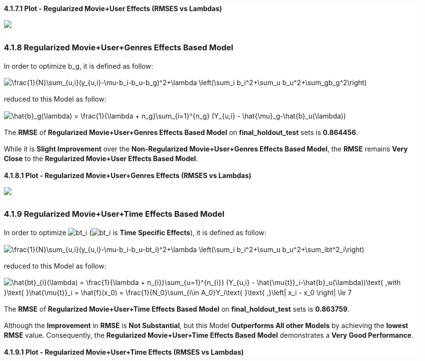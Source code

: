 
**4.1.7.1 Plot - Regularized Movie+User Effects (RMSES vs Lambdas)**  
  
![](recommendation-system-git_files/figure-gfm/qplot%20regularized%20movie%20user%20effects-1.png)

### 4.1.8 Regularized Movie+User+Genres Effects Based Model

In order to optimize b_g, it is defined as follow:

![\frac{1}{N}\sum\_{u,i}(y\_{u,i}-\mu-b_i-b_u-b_g)^2+\lambda \left(\sum_i b_i^2+\sum_u b_u^2+\sum_gb_g^2\right)](https://latex.codecogs.com/png.image?%5Cdpi%7B110%7D&space;%5Cbg_white&space;%5Cfrac%7B1%7D%7BN%7D%5Csum_%7Bu%2Ci%7D%28y_%7Bu%2Ci%7D-%5Cmu-b_i-b_u-b_g%29%5E2%2B%5Clambda%20%5Cleft%28%5Csum_i%20b_i%5E2%2B%5Csum_u%20b_u%5E2%2B%5Csum_gb_g%5E2%5Cright%29 "\frac{1}{N}\sum_{u,i}(y_{u,i}-\mu-b_i-b_u-b_g)^2+\lambda \left(\sum_i b_i^2+\sum_u b_u^2+\sum_gb_g^2\right)")

reduced to this Model as follow:

![\hat{b}\_g(\lambda) = \frac{1}{\lambda + n_g}\sum\_{i=1}^{n_g} (Y\_{u,i} - \hat{\mu}\_g-\hat{b}\_u(\lambda))](https://latex.codecogs.com/png.image?%5Cdpi%7B110%7D&space;%5Cbg_white&space;%5Chat%7Bb%7D_g%28%5Clambda%29%20%3D%20%5Cfrac%7B1%7D%7B%5Clambda%20%2B%20n_g%7D%5Csum_%7Bi%3D1%7D%5E%7Bn_g%7D%20%28Y_%7Bu%2Ci%7D%20-%20%5Chat%7B%5Cmu%7D_g-%5Chat%7Bb%7D_u%28%5Clambda%29%29 "\hat{b}_g(\lambda) = \frac{1}{\lambda + n_g}\sum_{i=1}^{n_g} (Y_{u,i} - \hat{\mu}_g-\hat{b}_u(\lambda))")

The **RMSE** of **Regularized Movie+User+Genres Effects Based Model** on
**final_holdout_test** sets is **0.864456**.

  
While it is **Slight Improvement** over the **Non-Regularized
Movie+User+Genres Effects Based Model**, the **RMSE** remains **Very
Close** to the **Regularized Movie+User Effects Based Model**.

  
  

**4.1.8.1 Plot - Regularized Movie+User+Genres Effects (RMSES vs
Lambdas)**

  
  
![](recommendation-system-git_files/figure-gfm/qplot%20regularized%20movie%20user%20genres%20effects-1.png)

### 4.1.9 Regularized Movie+User+Time Effects Based Model

In order to optimize
![bt_i](https://latex.codecogs.com/png.image?%5Cdpi%7B110%7D&space;%5Cbg_white&space;bt_i "bt_i")
(![bt_i](https://latex.codecogs.com/png.image?%5Cdpi%7B110%7D&space;%5Cbg_white&space;bt_i "bt_i")
is **Time Specific Effects**), it is defined as follow:

![\frac{1}{N}\sum\_{u,i}(y\_{u,i}-\mu-b_i-b_u-bt_i)^2+\lambda \left(\sum_i b_i^2+\sum_u b_u^2+\sum_ibt^2_i\right)](https://latex.codecogs.com/png.image?%5Cdpi%7B110%7D&space;%5Cbg_white&space;%5Cfrac%7B1%7D%7BN%7D%5Csum_%7Bu%2Ci%7D%28y_%7Bu%2Ci%7D-%5Cmu-b_i-b_u-bt_i%29%5E2%2B%5Clambda%20%5Cleft%28%5Csum_i%20b_i%5E2%2B%5Csum_u%20b_u%5E2%2B%5Csum_ibt%5E2_i%5Cright%29 "\frac{1}{N}\sum_{u,i}(y_{u,i}-\mu-b_i-b_u-bt_i)^2+\lambda \left(\sum_i b_i^2+\sum_u b_u^2+\sum_ibt^2_i\right)")

reduced to this Model as follow:

![\hat{bt}\_{i}(\lambda) = \frac{1}{\lambda + n\_{i}}\sum\_{u=1}^{n\_{i}} (Y\_{u,i} - \hat{\mu{t}}\_i-\hat{b}\_u(\lambda))\text{ ,with }\text{ }\hat{\mu{t}}\_i = \hat{f}(x_0) = \frac{1}{N_0}\sum\_{i\in A_0}Y_i\text{ }\text{ ,}\left\| x_i - x_0 \right\| \le 7](https://latex.codecogs.com/png.image?%5Cdpi%7B110%7D&space;%5Cbg_white&space;%5Chat%7Bbt%7D_%7Bi%7D%28%5Clambda%29%20%3D%20%5Cfrac%7B1%7D%7B%5Clambda%20%2B%20n_%7Bi%7D%7D%5Csum_%7Bu%3D1%7D%5E%7Bn_%7Bi%7D%7D%20%28Y_%7Bu%2Ci%7D%20-%20%5Chat%7B%5Cmu%7Bt%7D%7D_i-%5Chat%7Bb%7D_u%28%5Clambda%29%29%5Ctext%7B%20%2Cwith%20%7D%5Ctext%7B%20%7D%5Chat%7B%5Cmu%7Bt%7D%7D_i%20%3D%20%5Chat%7Bf%7D%28x_0%29%20%3D%20%5Cfrac%7B1%7D%7BN_0%7D%5Csum_%7Bi%5Cin%20A_0%7DY_i%5Ctext%7B%20%7D%5Ctext%7B%20%2C%7D%5Cleft%7C%20x_i%20-%20x_0%20%5Cright%7C%20%5Cle%207 "\hat{bt}_{i}(\lambda) = \frac{1}{\lambda + n_{i}}\sum_{u=1}^{n_{i}} (Y_{u,i} - \hat{\mu{t}}_i-\hat{b}_u(\lambda))\text{ ,with }\text{ }\hat{\mu{t}}_i = \hat{f}(x_0) = \frac{1}{N_0}\sum_{i\in A_0}Y_i\text{ }\text{ ,}\left| x_i - x_0 \right| \le 7")

The **RMSE** of **Regularized Movie+User+Time Effects Based Model** on
**final_holdout_test** sets is **0.863759**.

  
Although the **Improvement** in **RMSE** is **Not Substantial**, but
this Model **Outperforms All other Models** by achieving the **lowest
RMSE** value. Consequently, the **Regularized Movie+User+Time Effects
Based Model** demonstrates a **Very Good Performance**.  
  

**4.1.9.1 Plot - Regularized Movie+User+Time Effects (RMSES vs
Lambdas)**  
  